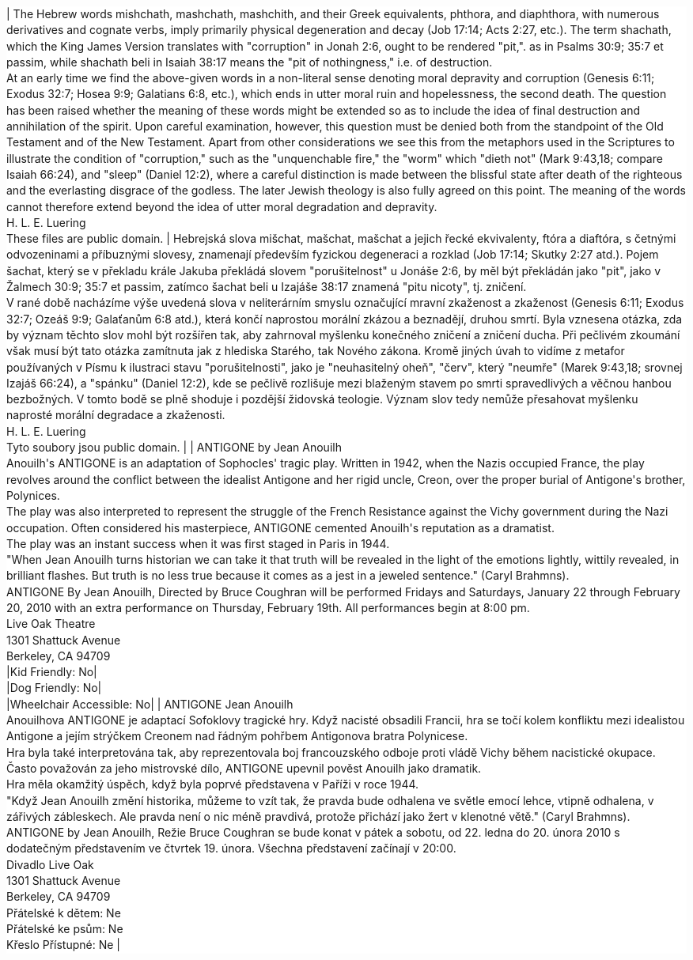 | The Hebrew words mishchath, mashchath, mashchith, and their Greek equivalents, phthora, and diaphthora, with numerous derivatives and cognate verbs, imply primarily physical degeneration and decay (Job 17:14; Acts 2:27, etc.). The term shachath, which the King James Version translates with "corruption" in Jonah 2:6, ought to be rendered "pit,". as in Psalms 30:9; 35:7 et passim, while shachath beli in Isaiah 38:17 means the "pit of nothingness," i.e. of destruction.<br/>At an early time we find the above-given words in a non-literal sense denoting moral depravity and corruption (Genesis 6:11; Exodus 32:7; Hosea 9:9; Galatians 6:8, etc.), which ends in utter moral ruin and hopelessness, the second death. The question has been raised whether the meaning of these words might be extended so as to include the idea of final destruction and annihilation of the spirit. Upon careful examination, however, this question must be denied both from the standpoint of the Old Testament and of the New Testament. Apart from other considerations we see this from the metaphors used in the Scriptures to illustrate the condition of "corruption," such as the "unquenchable fire," the "worm" which "dieth not" (Mark 9:43,18; compare Isaiah 66:24), and "sleep" (Daniel 12:2), where a careful distinction is made between the blissful state after death of the righteous and the everlasting disgrace of the godless. The later Jewish theology is also fully agreed on this point. The meaning of the words cannot therefore extend beyond the idea of utter moral degradation and depravity.<br/>H. L. E. Luering<br/>These files are public domain. | Hebrejská slova mišchat, mašchat, mašchat a jejich řecké ekvivalenty, ftóra a diaftóra, s četnými odvozeninami a příbuznými slovesy, znamenají především fyzickou degeneraci a rozklad (Job 17:14; Skutky 2:27 atd.). Pojem šachat, který se v překladu krále Jakuba překládá slovem "porušitelnost" u Jonáše 2:6, by měl být překládán jako "pit", jako v Žalmech 30:9; 35:7 et passim, zatímco šachat beli u Izajáše 38:17 znamená "pitu nicoty", tj. zničení.<br/>V rané době nacházíme výše uvedená slova v neliterárním smyslu označující mravní zkaženost a zkaženost (Genesis 6:11; Exodus 32:7; Ozeáš 9:9; Galaťanům 6:8 atd.), která končí naprostou morální zkázou a beznadějí, druhou smrtí. Byla vznesena otázka, zda by význam těchto slov mohl být rozšířen tak, aby zahrnoval myšlenku konečného zničení a zničení ducha. Při pečlivém zkoumání však musí být tato otázka zamítnuta jak z hlediska Starého, tak Nového zákona. Kromě jiných úvah to vidíme z metafor používaných v Písmu k ilustraci stavu "porušitelnosti", jako je "neuhasitelný oheň", "červ", který "neumře" (Marek 9:43,18; srovnej Izajáš 66:24), a "spánku" (Daniel 12:2), kde se pečlivě rozlišuje mezi blaženým stavem po smrti spravedlivých a věčnou hanbou bezbožných. V tomto bodě se plně shoduje i pozdější židovská teologie. Význam slov tedy nemůže přesahovat myšlenku naprosté morální degradace a zkaženosti.<br/>H. L. E. Luering<br/>Tyto soubory jsou public domain. |
| ANTIGONE by Jean Anouilh<br/>Anouilh's ANTIGONE is an adaptation of Sophocles' tragic play. Written in 1942, when the Nazis occupied France, the play revolves around the conflict between the idealist Antigone and her rigid uncle, Creon, over the proper burial of Antigone's brother, Polynices.<br/>The play was also interpreted to represent the struggle of the French Resistance against the Vichy government during the Nazi occupation. Often considered his masterpiece, ANTIGONE cemented Anouilh's reputation as a dramatist.<br/>The play was an instant success when it was first staged in Paris in 1944.<br/>"When Jean Anouilh turns historian we can take it that truth will be revealed in the light of the emotions lightly, wittily revealed, in brilliant flashes. But truth is no less true because it comes as a jest in a jeweled sentence." (Caryl Brahmns).<br/>ANTIGONE By Jean Anouilh, Directed by Bruce Coughran will be performed Fridays and Saturdays, January 22 through February 20, 2010 with an extra performance on Thursday, February 19th. All performances begin at 8:00 pm.<br/>Live Oak Theatre<br/>1301 Shattuck Avenue<br/>Berkeley, CA 94709<br/>&#124;Kid Friendly: No&#124;<br/>&#124;Dog Friendly: No&#124;<br/>&#124;Wheelchair Accessible: No&#124; | ANTIGONE Jean Anouilh<br/>Anouilhova ANTIGONE je adaptací Sofoklovy tragické hry. Když nacisté obsadili Francii, hra se točí kolem konfliktu mezi idealistou Antigone a jejím strýčkem Creonem nad řádným pohřbem Antigonova bratra Polynicese.<br/>Hra byla také interpretována tak, aby reprezentovala boj francouzského odboje proti vládě Vichy během nacistické okupace. Často považován za jeho mistrovské dílo, ANTIGONE upevnil pověst Anouilh jako dramatik.<br/>Hra měla okamžitý úspěch, když byla poprvé představena v Paříži v roce 1944.<br/>"Když Jean Anouilh změní historika, můžeme to vzít tak, že pravda bude odhalena ve světle emocí lehce, vtipně odhalena, v zářivých zábleskech. Ale pravda není o nic méně pravdivá, protože přichází jako žert v klenotné větě." (Caryl Brahmns).<br/>ANTIGONE by Jean Anouilh, Režie Bruce Coughran se bude konat v pátek a sobotu, od 22. ledna do 20. února 2010 s dodatečným představením ve čtvrtek 19. února. Všechna představení začínají v 20:00.<br/>Divadlo Live Oak<br/>1301 Shattuck Avenue<br/>Berkeley, CA 94709<br/>Přátelské k dětem: Ne<br/>Přátelské ke psům: Ne<br/>Křeslo Přístupné: Ne |

